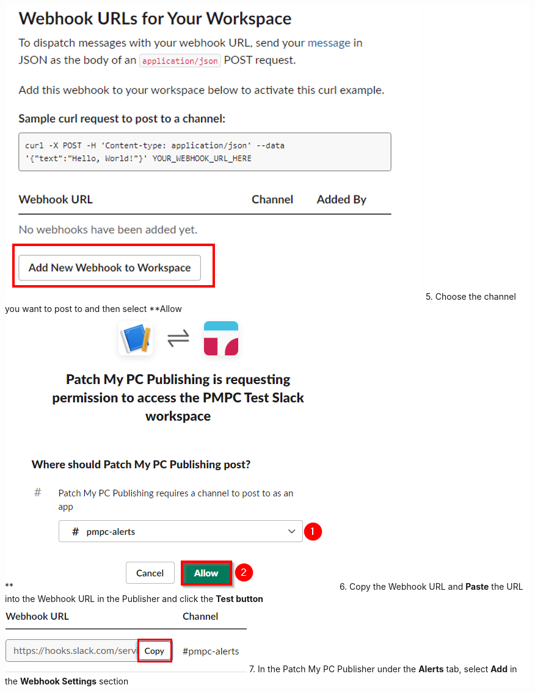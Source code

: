    ![](../../_images/workspace.png)
5. Choose the channel you want to post to and then select \*\*Allow\
   \*\* ![](../../_images/pic5.png)
6. Copy the Webhook URL and **Paste** the URL into the Webhook URL in the Publisher and click the **Test button**\
   ![](../../_images/webhook.png)
7. In the Patch My PC Publisher under the **Alerts** tab, select **Add** in the **Webhook Settings** section